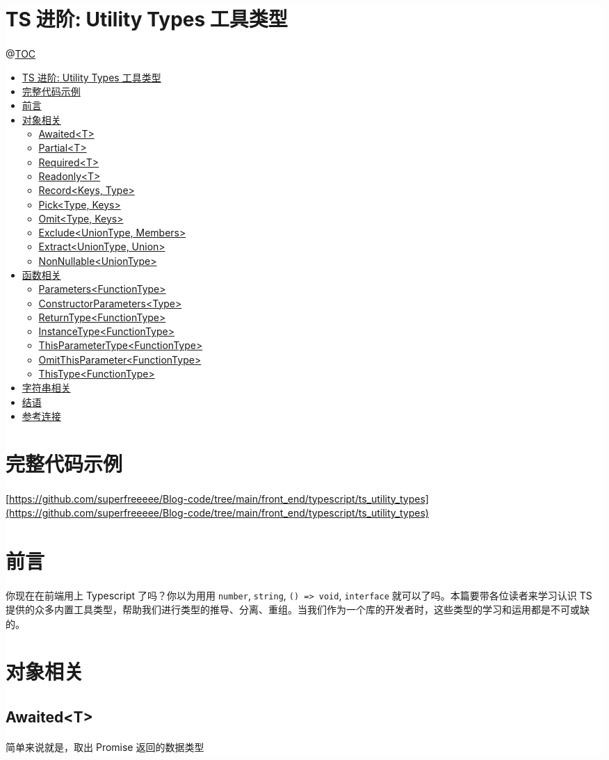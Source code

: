 # TS 进阶: Utility Types 工具类型

@[TOC](文章目录)



- [TS 进阶: Utility Types 工具类型](#ts-进阶-utility-types-工具类型)
- [完整代码示例](#完整代码示例)
- [前言](#前言)
- [对象相关](#对象相关)
  - [Awaited\<T\>](#awaitedt)
  - [Partial\<T\>](#partialt)
  - [Required\<T\>](#requiredt)
  - [Readonly\<T\>](#readonlyt)
  - [Record\<Keys, Type\>](#recordkeys-type)
  - [Pick\<Type, Keys\>](#picktype-keys)
  - [Omit\<Type, Keys\>](#omittype-keys)
  - [Exclude\<UnionType, Members\>](#excludeuniontype-members)
  - [Extract\<UnionType, Union\>](#extractuniontype-union)
  - [NonNullable\<UnionType\>](#nonnullableuniontype)
- [函数相关](#函数相关)
  - [Parameters\<FunctionType\>](#parametersfunctiontype)
  - [ConstructorParameters\<Type\>](#constructorparameterstype)
  - [ReturnType\<FunctionType\>](#returntypefunctiontype)
  - [InstanceType\<FunctionType\>](#instancetypefunctiontype)
  - [ThisParameterType\<FunctionType\>](#thisparametertypefunctiontype)
  - [OmitThisParameter\<FunctionType\>](#omitthisparameterfunctiontype)
  - [ThisType\<FunctionType\>](#thistypefunctiontype)
- [字符串相关](#字符串相关)
- [结语](#结语)
- [参考连接](#参考连接)



# 完整代码示例

[https://github.com/superfreeeee/Blog-code/tree/main/front_end/typescript/ts_utility_types](https://github.com/superfreeeee/Blog-code/tree/main/front_end/typescript/ts_utility_types)

# 前言

你现在在前端用上 Typescript 了吗？你以为用用 `number`, `string`, `() => void`, `interface` 就可以了吗。本篇要带各位读者来学习认识 TS 提供的众多内置工具类型，帮助我们进行类型的推导、分离、重组。当我们作为一个库的开发者时，这些类型的学习和运用都是不可或缺的。

# 对象相关

## Awaited\<T\>

简单来说就是，取出 Promise 返回的数据类型

